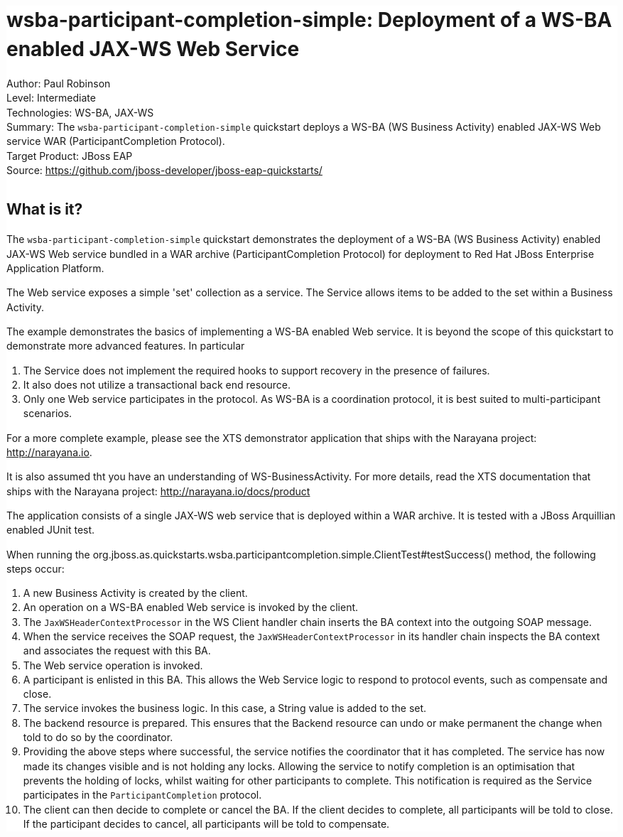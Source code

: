 wsba-participant-completion-simple: Deployment of a WS-BA enabled JAX-WS Web Service
====================================================================================
Author: Paul Robinson  
Level: Intermediate  
Technologies: WS-BA, JAX-WS  
Summary: The `wsba-participant-completion-simple` quickstart deploys a WS-BA (WS Business Activity) enabled JAX-WS Web service WAR (ParticipantCompletion Protocol).  
Target Product: JBoss EAP  
Source: <https://github.com/jboss-developer/jboss-eap-quickstarts/>  

What is it?
-----------

The `wsba-participant-completion-simple` quickstart demonstrates the deployment of a WS-BA (WS Business Activity) enabled JAX-WS Web service bundled in a WAR archive (ParticipantCompletion Protocol) for deployment to Red Hat JBoss Enterprise Application Platform.

The Web service exposes a simple 'set' collection as a service. The Service allows items to be added to the set within a Business Activity.

The example demonstrates the basics of implementing a WS-BA enabled Web service. It is beyond the scope of this quickstart to demonstrate more advanced features. In particular

1. The Service does not implement the required hooks to support recovery in the presence of failures.
2. It also does not utilize a transactional back end resource.
3. Only one Web service participates in the protocol. As WS-BA is a coordination protocol, it is best suited to multi-participant scenarios.

For a more complete example, please see the XTS demonstrator application that ships with the Narayana project: http://narayana.io.

It is also assumed tht you have an understanding of WS-BusinessActivity. For more details, read the XTS documentation
that ships with the Narayana project: http://narayana.io/docs/product

The application consists of a single JAX-WS web service that is deployed within a WAR archive. It is tested with a JBoss
Arquillian enabled JUnit test.

When running the org.jboss.as.quickstarts.wsba.participantcompletion.simple.ClientTest#testSuccess() method, the
following steps occur:

1. A new Business Activity is created by the client.
2. An operation on a WS-BA enabled Web service is invoked by the client.
3. The `JaxWSHeaderContextProcessor` in the WS Client handler chain inserts the BA context into the outgoing SOAP message.
4. When the service receives the SOAP request, the `JaxWSHeaderContextProcessor` in its handler chain inspects the BA context and associates the request with this BA.
5. The Web service operation is invoked.
6. A participant is enlisted in this BA. This allows the Web Service logic to respond to protocol events, such as compensate and close.
7. The service invokes the business logic. In this case, a String value is added to the set.
8. The backend resource is prepared. This ensures that the Backend resource can undo or make permanent the change when told to do so by the coordinator.
9. Providing the above steps where successful, the service notifies the coordinator that it has completed. The service has now made its changes visible and is not holding any locks. Allowing the service to notify completion is an optimisation that prevents the holding of locks, whilst waiting for other participants to complete. This notification is required as the Service participates in the `ParticipantCompletion` protocol.
10. The client can then decide to complete or cancel the BA. If the client decides to complete, all participants will be told to close. If the participant decides to cancel, all participants will be told to compensate.
